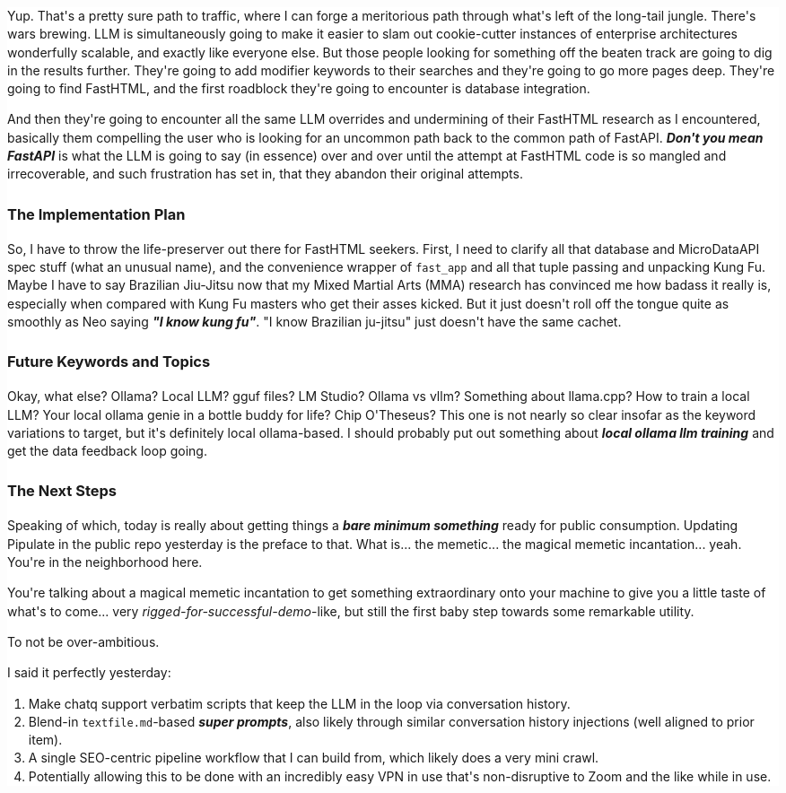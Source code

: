 Yup. That's a pretty sure path to traffic, where I can forge a meritorious path
through what's left of the long-tail jungle. There's wars brewing. LLM is
simultaneously going to make it easier to slam out cookie-cutter instances of
enterprise architectures wonderfully scalable, and exactly like everyone else.
But those people looking for something off the beaten track are going to dig in
the results further. They're going to add modifier keywords to their searches
and they're going to go more pages deep. They're going to find FastHTML, and the
first roadblock they're going to encounter is database integration.

And then they're going to encounter all the same LLM overrides and undermining
of their FastHTML research as I encountered, basically them compelling the user
who is looking for an uncommon path back to the common path of FastAPI. ***Don't
you mean FastAPI*** is what the LLM is going to say (in essence) over and over
until the attempt at FastHTML code is so mangled and irrecoverable, and such
frustration has set in, that they abandon their original attempts.

### The Implementation Plan

So, I have to throw the life-preserver out there for FastHTML seekers. First, I
need to clarify all that database and MicroDataAPI spec stuff (what an unusual
name), and the convenience wrapper of `fast_app` and all that tuple passing and
unpacking Kung Fu. Maybe I have to say Brazilian Jiu-Jitsu now that my Mixed
Martial Arts (MMA) research has convinced me how badass it really is, especially
when compared with Kung Fu masters who get their asses kicked. But it just
doesn't roll off the tongue quite as smoothly as Neo saying ***"I know kung
fu"***. "I know Brazilian ju-jitsu" just doesn't have the same cachet.

### Future Keywords and Topics

Okay, what else? Ollama? Local LLM? gguf files? LM Studio? Ollama vs vllm?
Something about llama.cpp? How to train a local LLM? Your local ollama genie in
a bottle buddy for life? Chip O'Theseus? This one is not nearly so clear insofar
as the keyword variations to target, but it's definitely local ollama-based. I
should probably put out something about ***local ollama llm training*** and get
the data feedback loop going.

### The Next Steps

Speaking of which, today is really about getting things a ***bare minimum
something*** ready for public consumption. Updating Pipulate in the public repo
yesterday is the preface to that. What is... the memetic... the magical memetic
incantation... yeah. You're in the neighborhood here.

You're talking about a magical memetic incantation to get something
extraordinary onto your machine to give you a little taste of what's to come...
very *rigged-for-successful-demo*-like, but still the first baby step towards
some remarkable utility.

To not be over-ambitious.

I said it perfectly yesterday:

1. Make chatq support verbatim scripts that keep the LLM in the loop via
   conversation history.
2. Blend-in `textfile.md`-based ***super prompts***, also likely through similar
   conversation history injections (well aligned to prior item).
3. A single SEO-centric pipeline workflow that I can build from, which likely
   does a very mini crawl.
4. Potentially allowing this to be done with an incredibly easy VPN in use
   that's non-disruptive to Zoom and the like while in use.
